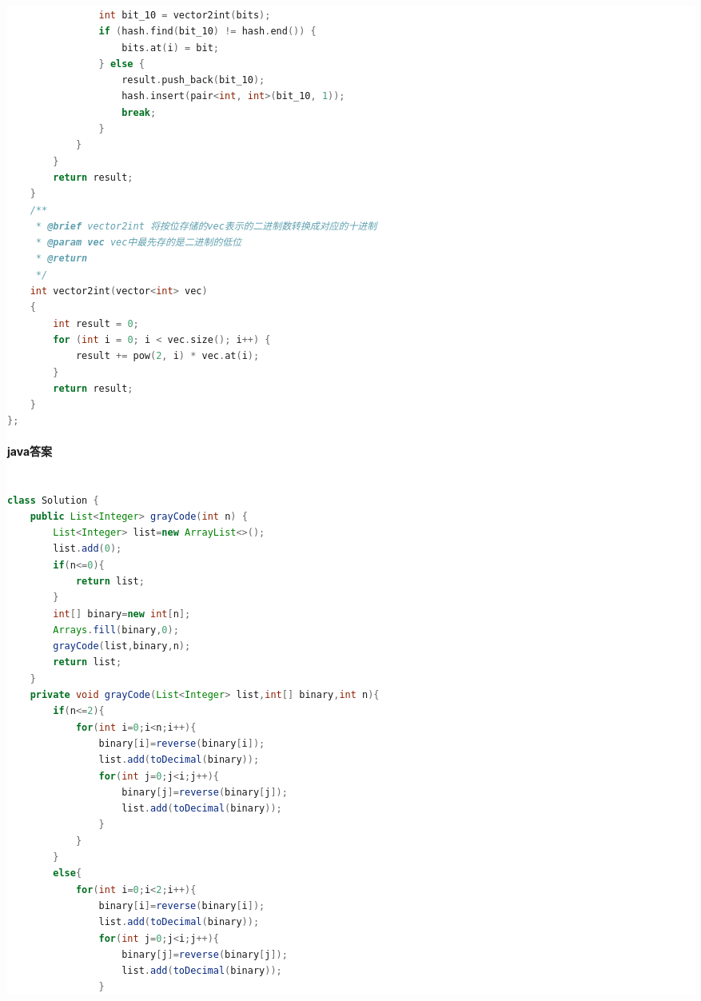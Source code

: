 ```c++
                int bit_10 = vector2int(bits);
                if (hash.find(bit_10) != hash.end()) {
                    bits.at(i) = bit;
                } else {
                    result.push_back(bit_10);
                    hash.insert(pair<int, int>(bit_10, 1));
                    break;
                }
            }
        }
        return result;
    }
    /**
     * @brief vector2int 将按位存储的vec表示的二进制数转换成对应的十进制
     * @param vec vec中最先存的是二进制的低位
     * @return
     */
    int vector2int(vector<int> vec)
    {
        int result = 0;
        for (int i = 0; i < vec.size(); i++) {
            result += pow(2, i) * vec.at(i);
        }
        return result;
    }
};

```

#### java答案

```java

class Solution {
    public List<Integer> grayCode(int n) {
        List<Integer> list=new ArrayList<>(); 
        list.add(0);
        if(n<=0){ 
            return list;
        }
        int[] binary=new int[n];
        Arrays.fill(binary,0);
        grayCode(list,binary,n);
        return list;
    }
    private void grayCode(List<Integer> list,int[] binary,int n){
        if(n<=2){
            for(int i=0;i<n;i++){
                binary[i]=reverse(binary[i]);
                list.add(toDecimal(binary));
                for(int j=0;j<i;j++){
                    binary[j]=reverse(binary[j]);
                    list.add(toDecimal(binary));
                }   
            }
        }
        else{
            for(int i=0;i<2;i++){
                binary[i]=reverse(binary[i]);
                list.add(toDecimal(binary));
                for(int j=0;j<i;j++){
                    binary[j]=reverse(binary[j]);
                    list.add(toDecimal(binary));
                }   
```